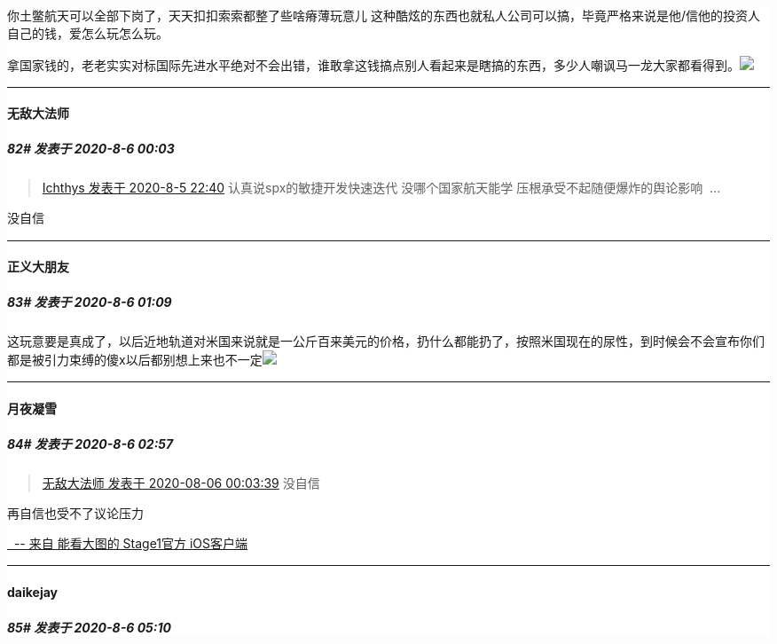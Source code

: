 你土鳖航天可以全部下岗了，天天扣扣索索都整了些啥瘠薄玩意儿</blockquote>
这种酷炫的东西也就私人公司可以搞，毕竟严格来说是他/信他的投资人自己的钱，爱怎么玩怎么玩。

拿国家钱的，老老实实对标国际先进水平绝对不会出错，谁敢拿这钱搞点别人看起来是瞎搞的东西，多少人嘲讽马一龙大家都看得到。<img src="https://static.saraba1st.com/image/smiley/face2017/053.png" referrerpolicy="no-referrer">







*****

####  无敌大法师  
##### 82#       发表于 2020-8-6 00:03



<blockquote><a href="httphttps://bbs.saraba1st.com/2b/forum.php?mod=redirect&amp;goto=findpost&amp;pid=48330060&amp;ptid=1953183" target="_blank">Ichthys 发表于 2020-8-5 22:40</a>
认真说spx的敏捷开发快速迭代 没哪个国家航天能学 压根承受不起随便爆炸的舆论影响  ...</blockquote>
没自信







*****

####  正义大朋友  
##### 83#       发表于 2020-8-6 01:09




这玩意要是真成了，以后近地轨道对米国来说就是一公斤百来美元的价格，扔什么都能扔了，按照米国现在的尿性，到时候会不会宣布你们都是被引力束缚的傻x以后都别想上来也不一定<img src="https://static.saraba1st.com/image/smiley/face2017/067.png" referrerpolicy="no-referrer">







*****

####  月夜凝雪  
##### 84#       发表于 2020-8-6 02:57



<blockquote><a href="httphttps://bbs.saraba1st.com/2b/forum.php?mod=redirect&amp;goto=findpost&amp;pid=48330776&amp;ptid=1953183" target="_blank">无敌大法师 发表于 2020-08-06 00:03:39</a>
没自信</blockquote>再自信也受不了议论压力

[  -- 来自 能看大图的 Stage1官方 iOS客户端](https://itunes.apple.com/fi/app/saraba1st/id1221237470?mt=8)







*****

####  daikejay  
##### 85#       发表于 2020-8-6 05:10
